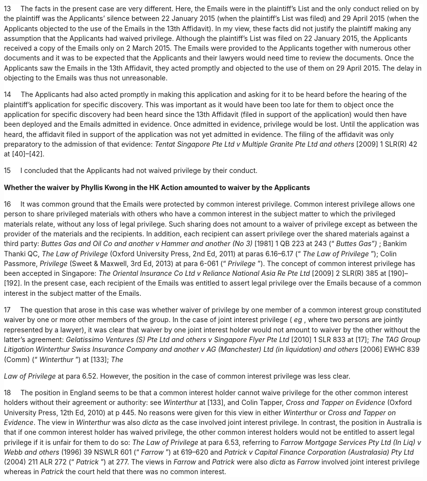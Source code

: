 13     The facts in the present case are very different. Here, the Emails were in the plaintiff’s List and the only conduct relied on by the plaintiff was the Applicants’ silence between 22 January 2015 (when the plaintiff’s List was filed) and 29 April 2015 (when the Applicants objected to the use of the Emails in the 13th Affidavit). In my view, these facts did not justify the plaintiff making any assumption that the Applicants had waived privilege. Although the plaintiff’s List was filed on 22 January 2015, the Applicants received a copy of the Emails only on 2 March 2015. The Emails were provided to the Applicants together with numerous other documents and it was to be expected that the Applicants and their lawyers would need time to review the documents. Once the Applicants saw the Emails in the 13th Affidavit, they acted promptly and objected to the use of them on 29 April 2015. The delay in objecting to the Emails was thus not unreasonable. 

14     The Applicants had also acted promptly in making this application and asking for it to be heard before the hearing of the plaintiff’s application for specific discovery. This was important as it would have been too late for them to object once the application for specific discovery had been heard since the 13th Affidavit (filed in support of the application) would then have been deployed and the Emails admitted in evidence. Once admitted in evidence, privilege would be lost. Until the application was heard, the affidavit filed in support of the application was not yet admitted in evidence. The filing of the affidavit was only preparatory to the admission of that evidence: _Tentat Singapore Pte Ltd v Multiple Granite Pte Ltd and others_ <span class="citation">[2009] 1 SLR(R) 42</span> at [40]–[42]. 

15     I concluded that the Applicants had not waived privilege by their conduct. 

**Whether the waiver by Phyllis Kwong in the HK Action amounted to waiver by the Applicants** 

16     It was common ground that the Emails were protected by common interest privilege. Common interest privilege allows one person to share privileged materials with others who have a common interest in the subject matter to which the privileged materials relate, without any loss of legal privilege. Such sharing does not amount to a waiver of privilege except as between the provider of the materials and the recipients. In addition, each recipient can assert privilege over the shared materials against a third party: _Buttes Gas and Oil Co and another v Hammer and another (No 3)_ [1981] 1 QB 223 at 243 (“ _Buttes Gas”)_ ; Bankim Thanki QC, _The Law of Privilege_ (Oxford University Press, 2nd Ed, 2011) at paras 6.16–6.17 (“ _The Law of Privilege_ ”); Colin Passmore, _Privilege_ (Sweet & Maxwell, 3rd Ed, 2013) at para 6-061 (“ _Privilege_ ”). The concept of common interest privilege has been accepted in Singapore: _The Oriental Insurance Co Ltd v Reliance National Asia Re Pte Ltd_ <span class="citation">[2009] 2 SLR(R) 385</span> at [190]–[192]. In the present case, each recipient of the Emails was entitled to assert legal privilege over the Emails because of a common interest in the subject matter of the Emails. 

17     The question that arose in this case was whether waiver of privilege by one member of a common interest group constituted waiver by one or more other members of the group. In the case of joint interest privilege ( _eg_ , where two persons are jointly represented by a lawyer), it was clear that waiver by one joint interest holder would not amount to waiver by the other without the latter’s agreement: _Gelatissimo Ventures (S) Pte Ltd and others v Singapore Flyer Pte Ltd_ <span class="citation">[2010] 1 SLR 833</span> at [17]; _The TAG Group Litigation Winterthur Swiss Insurance Company and another v AG (Manchester) Ltd (in liquidation) and others_ [2006] EWHC 839 (Comm) (“ _Winterthur_ ”) at [133]; _The_ 


_Law of Privilege_ at para 6.52. However, the position in the case of common interest privilege was less clear. 

18     The position in England seems to be that a common interest holder cannot waive privilege for the other common interest holders without their agreement or authority: see _Winterthur_ at [133], and Colin Tapper, _Cross and Tapper on Evidence_ (Oxford University Press, 12th Ed, 2010) at p 445. No reasons were given for this view in either _Winterthur_ or _Cross and Tapper on Evidence_. The view in _Winterthur_ was also _dicta_ as the case involved joint interest privilege. In contrast, the position in Australia is that if one common interest holder has waived privilege, the other common interest holders would not be entitled to assert legal privilege if it is unfair for them to do so: _The Law of Privilege_ at para 6.53, referring to _Farrow Mortgage Services Pty Ltd (In Liq) v Webb and others_ (1996) 39 NSWLR 601 (“ _Farrow_ ”) at 619–620 and _Patrick v Capital Finance Corporation (Australasia) Pty Ltd_ (2004) 211 ALR 272 (“ _Patrick_ ”) at 277. The views in _Farrow_ and _Patrick_ were also _dicta_ as _Farrow_ involved joint interest privilege whereas in _Patrick_ the court held that there was no common interest. 
